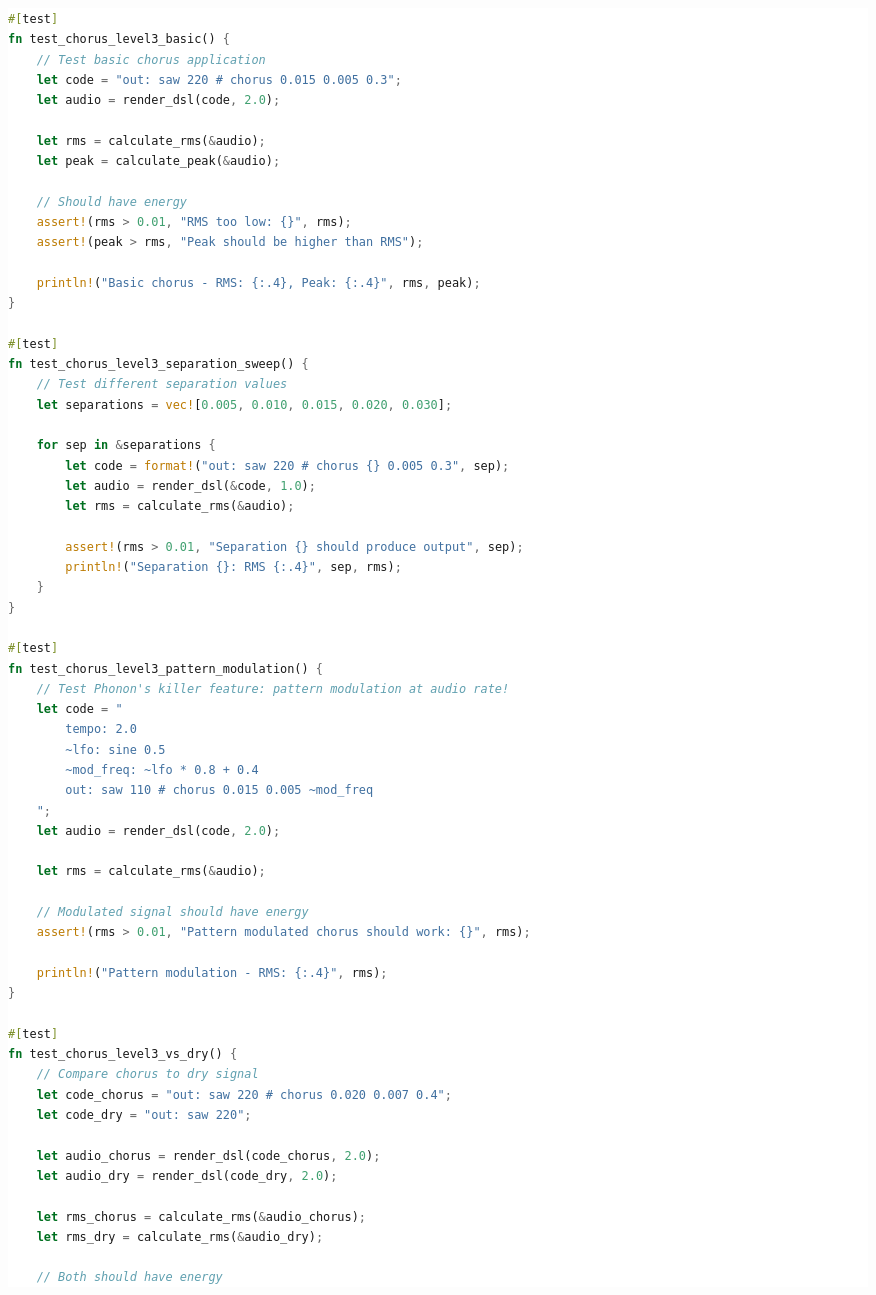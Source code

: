 ```rust
#[test]
fn test_chorus_level3_basic() {
    // Test basic chorus application
    let code = "out: saw 220 # chorus 0.015 0.005 0.3";
    let audio = render_dsl(code, 2.0);

    let rms = calculate_rms(&audio);
    let peak = calculate_peak(&audio);

    // Should have energy
    assert!(rms > 0.01, "RMS too low: {}", rms);
    assert!(peak > rms, "Peak should be higher than RMS");

    println!("Basic chorus - RMS: {:.4}, Peak: {:.4}", rms, peak);
}

#[test]
fn test_chorus_level3_separation_sweep() {
    // Test different separation values
    let separations = vec![0.005, 0.010, 0.015, 0.020, 0.030];

    for sep in &separations {
        let code = format!("out: saw 220 # chorus {} 0.005 0.3", sep);
        let audio = render_dsl(&code, 1.0);
        let rms = calculate_rms(&audio);

        assert!(rms > 0.01, "Separation {} should produce output", sep);
        println!("Separation {}: RMS {:.4}", sep, rms);
    }
}

#[test]
fn test_chorus_level3_pattern_modulation() {
    // Test Phonon's killer feature: pattern modulation at audio rate!
    let code = "
        tempo: 2.0
        ~lfo: sine 0.5
        ~mod_freq: ~lfo * 0.8 + 0.4
        out: saw 110 # chorus 0.015 0.005 ~mod_freq
    ";
    let audio = render_dsl(code, 2.0);

    let rms = calculate_rms(&audio);

    // Modulated signal should have energy
    assert!(rms > 0.01, "Pattern modulated chorus should work: {}", rms);

    println!("Pattern modulation - RMS: {:.4}", rms);
}

#[test]
fn test_chorus_level3_vs_dry() {
    // Compare chorus to dry signal
    let code_chorus = "out: saw 220 # chorus 0.020 0.007 0.4";
    let code_dry = "out: saw 220";

    let audio_chorus = render_dsl(code_chorus, 2.0);
    let audio_dry = render_dsl(code_dry, 2.0);

    let rms_chorus = calculate_rms(&audio_chorus);
    let rms_dry = calculate_rms(&audio_dry);

    // Both should have energy
```